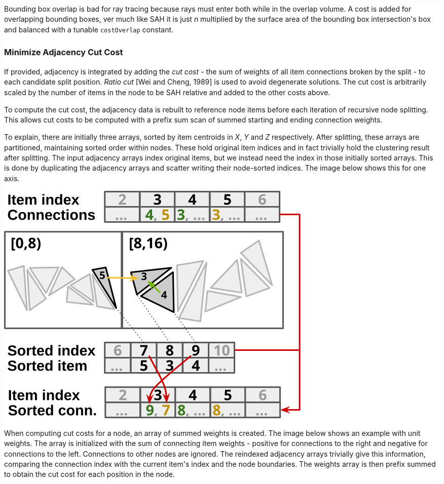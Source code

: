 Bounding box overlap is bad for ray tracing because rays must enter both while
in the overlap volume. A cost is added for overlapping bounding boxes, ver much
like SAH it is just $n$ multiplied by the surface area of the bounding box
intersection's box and balanced with a tunable `costOverlap` constant.

### Minimize Adjacency Cut Cost

If provided, adjacency is integrated by adding the *cut cost* - the sum of
weights of all item connections broken by the split - to each candidate split
position. *Ratio cut* [Wei and Cheng, 1989] is used to avoid degenerate
solutions. The cut cost is arbitrarily scaled by the number of items in the node
to be SAH relative and added to the other costs above.

To compute the cut cost, the adjacency data is rebuilt to reference node items
before each iteration of recursive node splitting. This allows cut costs to be
computed with a prefix sum scan of summed starting and ending connection
weights.

To explain, there are initially three arrays, sorted by item centroids in *X*,
*Y* and *Z* respectively. After splitting, these arrays are partitioned,
maintaining sorted order within nodes. These hold original item indices and in
fact trivially hold the clustering result after splitting. The input adjacency
arrays index original items, but we instead need the index in those initially
sorted arrays. This is done by duplicating the adjacency arrays and scatter
writing their node-sorted indices. The image below shows this for one axis.

![adjacency_sweep](doc/adjacency_sorted.svg)

When computing cut costs for a node, an array of summed weights is created. The
image below shows an example with unit weights. The array is initialized with
the sum of connecting item weights - positive for connections to the right and
negative for connections to the left. Connections to other nodes are ignored.
The reindexed adjacency arrays trivially give this information, comparing the
connection index with the current item's index and the node boundaries. The
weights array is then prefix summed to obtain the cut cost for each position in
the node.
